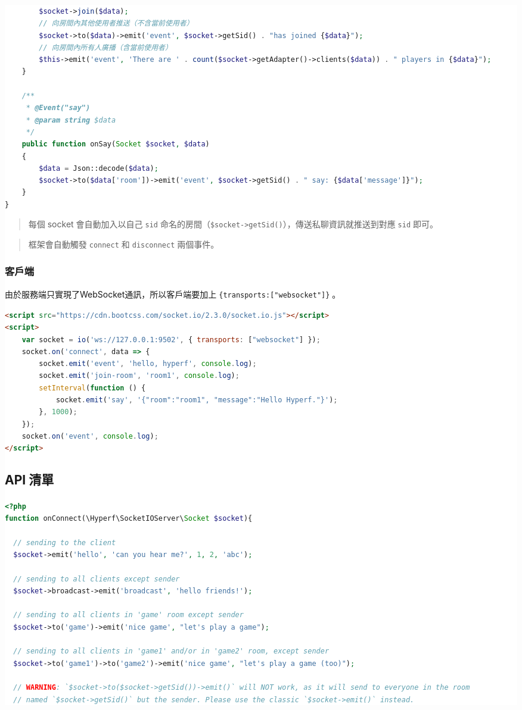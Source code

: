 ```php
        $socket->join($data);
        // 向房間內其他使用者推送（不含當前使用者）
        $socket->to($data)->emit('event', $socket->getSid() . "has joined {$data}");
        // 向房間內所有人廣播（含當前使用者）
        $this->emit('event', 'There are ' . count($socket->getAdapter()->clients($data)) . " players in {$data}");
    }

    /**
     * @Event("say")
     * @param string $data
     */
    public function onSay(Socket $socket, $data)
    {
        $data = Json::decode($data);
        $socket->to($data['room'])->emit('event', $socket->getSid() . " say: {$data['message']}");
    }
}

```

> 每個 socket 會自動加入以自己 `sid` 命名的房間（`$socket->getSid()`），傳送私聊資訊就推送到對應 `sid` 即可。

> 框架會自動觸發 `connect` 和 `disconnect` 兩個事件。

### 客戶端

由於服務端只實現了WebSocket通訊，所以客戶端要加上 `{transports:["websocket"]}` 。

```html
<script src="https://cdn.bootcss.com/socket.io/2.3.0/socket.io.js"></script>
<script>
    var socket = io('ws://127.0.0.1:9502', { transports: ["websocket"] });
    socket.on('connect', data => {
        socket.emit('event', 'hello, hyperf', console.log);
        socket.emit('join-room', 'room1', console.log);
        setInterval(function () {
            socket.emit('say', '{"room":"room1", "message":"Hello Hyperf."}');
        }, 1000);
    });
    socket.on('event', console.log);
</script>
```

## API 清單

```php
<?php
function onConnect(\Hyperf\SocketIOServer\Socket $socket){

  // sending to the client
  $socket->emit('hello', 'can you hear me?', 1, 2, 'abc');

  // sending to all clients except sender
  $socket->broadcast->emit('broadcast', 'hello friends!');

  // sending to all clients in 'game' room except sender
  $socket->to('game')->emit('nice game', "let's play a game");

  // sending to all clients in 'game1' and/or in 'game2' room, except sender
  $socket->to('game1')->to('game2')->emit('nice game', "let's play a game (too)");

  // WARNING: `$socket->to($socket->getSid())->emit()` will NOT work, as it will send to everyone in the room
  // named `$socket->getSid()` but the sender. Please use the classic `$socket->emit()` instead.
```
